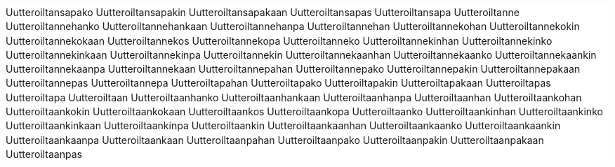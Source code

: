 Uutteroiltansapako
Uutteroiltansapakin
Uutteroiltansapakaan
Uutteroiltansapas
Uutteroiltansapa
Uutteroiltanne
Uutteroiltannehanko
Uutteroiltannehankaan
Uutteroiltannehanpa
Uutteroiltannehan
Uutteroiltannekohan
Uutteroiltannekokin
Uutteroiltannekokaan
Uutteroiltannekos
Uutteroiltannekopa
Uutteroiltanneko
Uutteroiltannekinhan
Uutteroiltannekinko
Uutteroiltannekinkaan
Uutteroiltannekinpa
Uutteroiltannekin
Uutteroiltannekaanhan
Uutteroiltannekaanko
Uutteroiltannekaankin
Uutteroiltannekaanpa
Uutteroiltannekaan
Uutteroiltannepahan
Uutteroiltannepako
Uutteroiltannepakin
Uutteroiltannepakaan
Uutteroiltannepas
Uutteroiltannepa
Uutteroiltapahan
Uutteroiltapako
Uutteroiltapakin
Uutteroiltapakaan
Uutteroiltapas
Uutteroiltapa
Uutteroiltaan
Uutteroiltaanhanko
Uutteroiltaanhankaan
Uutteroiltaanhanpa
Uutteroiltaanhan
Uutteroiltaankohan
Uutteroiltaankokin
Uutteroiltaankokaan
Uutteroiltaankos
Uutteroiltaankopa
Uutteroiltaanko
Uutteroiltaankinhan
Uutteroiltaankinko
Uutteroiltaankinkaan
Uutteroiltaankinpa
Uutteroiltaankin
Uutteroiltaankaanhan
Uutteroiltaankaanko
Uutteroiltaankaankin
Uutteroiltaankaanpa
Uutteroiltaankaan
Uutteroiltaanpahan
Uutteroiltaanpako
Uutteroiltaanpakin
Uutteroiltaanpakaan
Uutteroiltaanpas